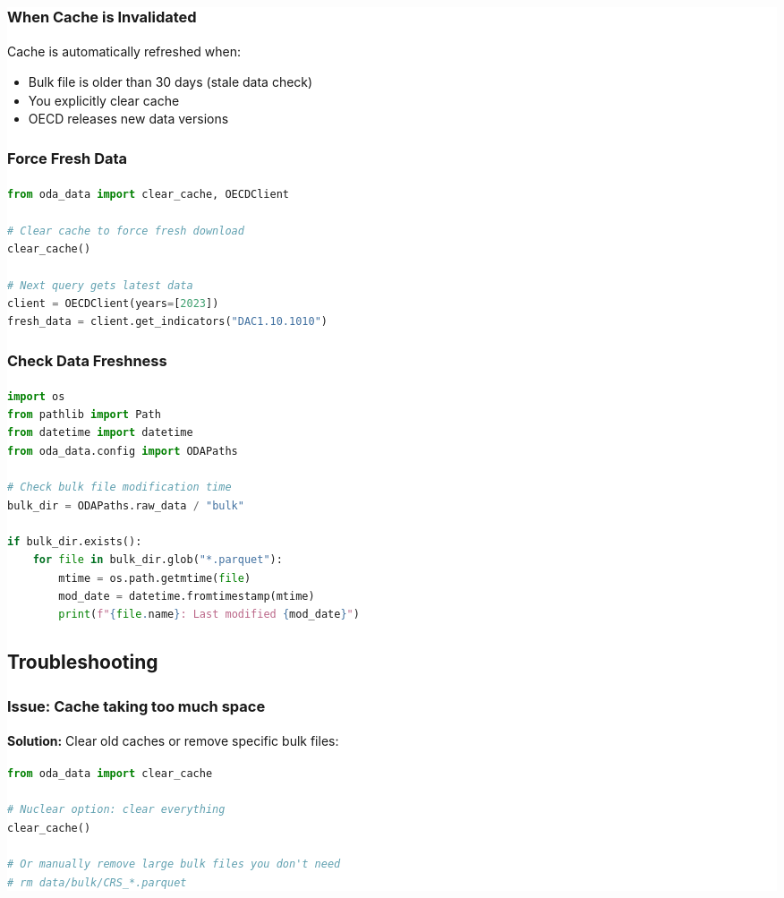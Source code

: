 ### When Cache is Invalidated

Cache is automatically refreshed when:

- Bulk file is older than 30 days (stale data check)
- You explicitly clear cache
- OECD releases new data versions

### Force Fresh Data

```python title="Force Download of Latest Data"
from oda_data import clear_cache, OECDClient

# Clear cache to force fresh download
clear_cache()

# Next query gets latest data
client = OECDClient(years=[2023])
fresh_data = client.get_indicators("DAC1.10.1010")
```

### Check Data Freshness

```python title="Verify When Data Was Cached"
import os
from pathlib import Path
from datetime import datetime
from oda_data.config import ODAPaths

# Check bulk file modification time
bulk_dir = ODAPaths.raw_data / "bulk"

if bulk_dir.exists():
    for file in bulk_dir.glob("*.parquet"):
        mtime = os.path.getmtime(file)
        mod_date = datetime.fromtimestamp(mtime)
        print(f"{file.name}: Last modified {mod_date}")
```

## Troubleshooting

### Issue: Cache taking too much space

**Solution:** Clear old caches or remove specific bulk files:

```python
from oda_data import clear_cache

# Nuclear option: clear everything
clear_cache()

# Or manually remove large bulk files you don't need
# rm data/bulk/CRS_*.parquet
```
